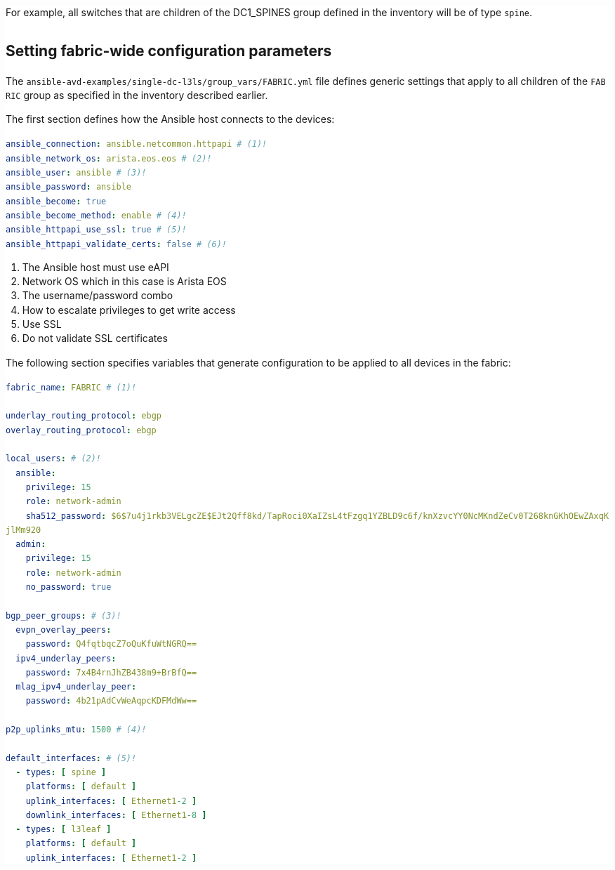 For example, all switches that are children of the DC1_SPINES group defined in the inventory will be of type `spine`.

## Setting fabric-wide configuration parameters

The `ansible-avd-examples/single-dc-l3ls/group_vars/FABRIC.yml` file defines generic settings that apply to all children of the `FABRIC` group as specified in the inventory described earlier.

The first section defines how the Ansible host connects to the devices:

```yaml title="FABRIC.yml"
ansible_connection: ansible.netcommon.httpapi # (1)!
ansible_network_os: arista.eos.eos # (2)!
ansible_user: ansible # (3)!
ansible_password: ansible
ansible_become: true
ansible_become_method: enable # (4)!
ansible_httpapi_use_ssl: true # (5)!
ansible_httpapi_validate_certs: false # (6)!
```

1. The Ansible host must use eAPI
2. Network OS which in this case is Arista EOS
3. The username/password combo
4. How to escalate privileges to get write access
5. Use SSL
6. Do not validate SSL certificates

The following section specifies variables that generate configuration to be applied to all devices in the fabric:

```yaml title="FABRIC.yml"
fabric_name: FABRIC # (1)!

underlay_routing_protocol: ebgp
overlay_routing_protocol: ebgp

local_users: # (2)!
  ansible:
    privilege: 15
    role: network-admin
    sha512_password: $6$7u4j1rkb3VELgcZE$EJt2Qff8kd/TapRoci0XaIZsL4tFzgq1YZBLD9c6f/knXzvcYY0NcMKndZeCv0T268knGKhOEwZAxqKjlMm920
  admin:
    privilege: 15
    role: network-admin
    no_password: true

bgp_peer_groups: # (3)!
  evpn_overlay_peers:
    password: Q4fqtbqcZ7oQuKfuWtNGRQ==
  ipv4_underlay_peers:
    password: 7x4B4rnJhZB438m9+BrBfQ==
  mlag_ipv4_underlay_peer:
    password: 4b21pAdCvWeAqpcKDFMdWw==

p2p_uplinks_mtu: 1500 # (4)!

default_interfaces: # (5)!
  - types: [ spine ]
    platforms: [ default ]
    uplink_interfaces: [ Ethernet1-2 ]
    downlink_interfaces: [ Ethernet1-8 ]
  - types: [ l3leaf ]
    platforms: [ default ]
    uplink_interfaces: [ Ethernet1-2 ]
```